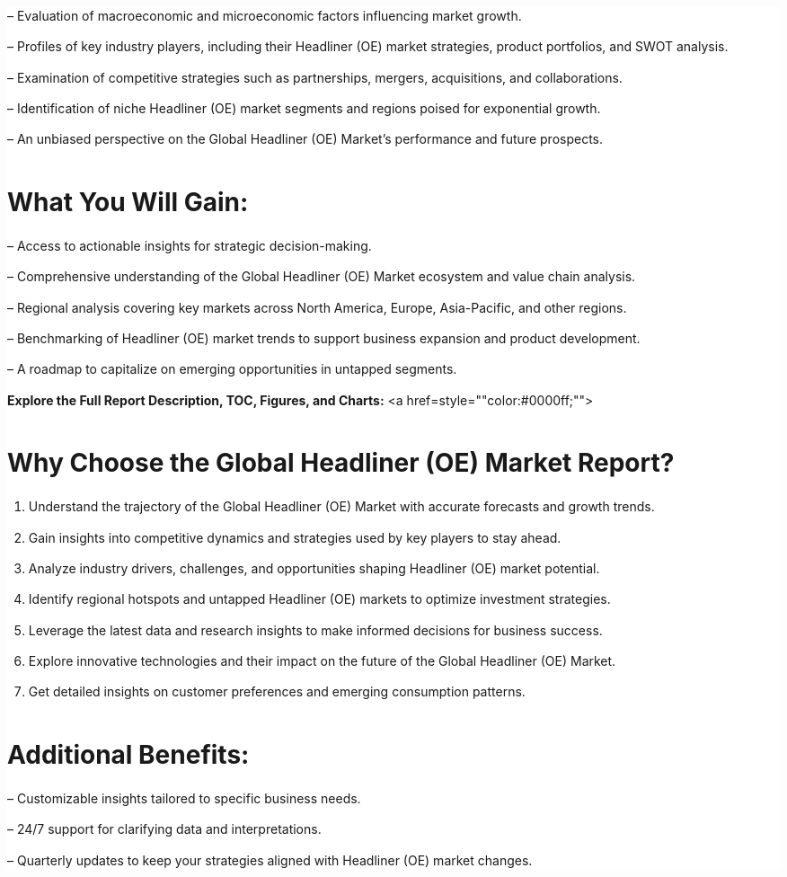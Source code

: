 – Evaluation of macroeconomic and microeconomic factors influencing market growth.

– Profiles of key industry players, including their Headliner (OE) market strategies, product portfolios, and SWOT analysis.

– Examination of competitive strategies such as partnerships, mergers, acquisitions, and collaborations.

– Identification of niche Headliner (OE) market segments and regions poised for exponential growth.

– An unbiased perspective on the Global Headliner (OE) Market’s performance and future prospects.

# <strong>What You Will Gain:</strong>

– Access to actionable insights for strategic decision-making.

– Comprehensive understanding of the Global Headliner (OE) Market ecosystem and value chain analysis.

– Regional analysis covering key markets across North America, Europe, Asia-Pacific, and other regions.

– Benchmarking of Headliner (OE) market trends to support business expansion and product development.

– A roadmap to capitalize on emerging opportunities in untapped segments.

<strong>Explore the Full Report Description, TOC, Figures, and Charts:</strong>
<a href=style=""color:#0000ff;""></a>

# <strong>Why Choose the Global Headliner (OE) Market Report?</strong>

1. Understand the trajectory of the Global Headliner (OE) Market with accurate forecasts and growth trends.

2. Gain insights into competitive dynamics and strategies used by key players to stay ahead.

3. Analyze industry drivers, challenges, and opportunities shaping Headliner (OE) market potential.

4. Identify regional hotspots and untapped Headliner (OE) markets to optimize investment strategies.

5. Leverage the latest data and research insights to make informed decisions for business success.

6. Explore innovative technologies and their impact on the future of the Global Headliner (OE) Market.

7. Get detailed insights on customer preferences and emerging consumption patterns.

# <strong>Additional Benefits:</strong>

– Customizable insights tailored to specific business needs.

– 24/7 support for clarifying data and interpretations.

– Quarterly updates to keep your strategies aligned with Headliner (OE) market changes.
